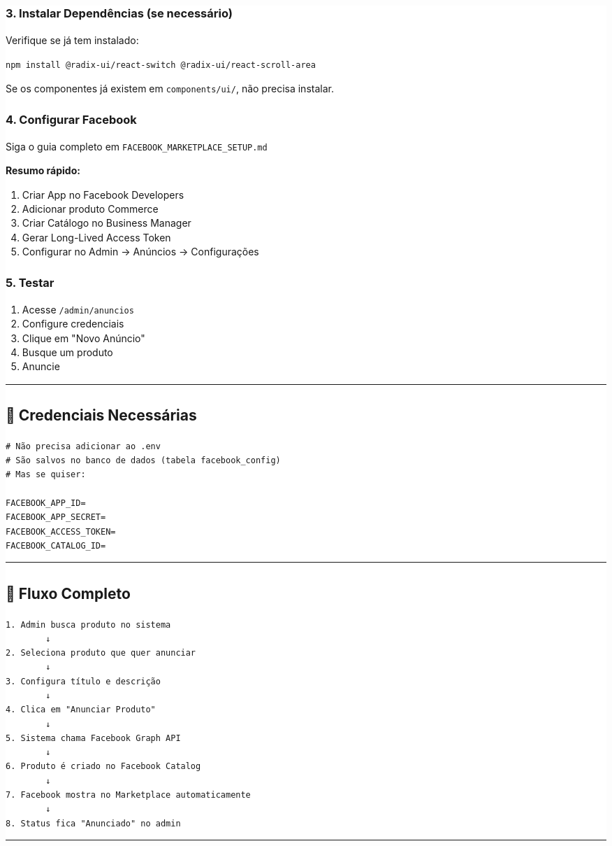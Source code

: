 ### 3. Instalar Dependências (se necessário)

Verifique se já tem instalado:
```bash
npm install @radix-ui/react-switch @radix-ui/react-scroll-area
```

Se os componentes já existem em `components/ui/`, não precisa instalar.

### 4. Configurar Facebook

Siga o guia completo em `FACEBOOK_MARKETPLACE_SETUP.md`

**Resumo rápido:**
1. Criar App no Facebook Developers
2. Adicionar produto Commerce
3. Criar Catálogo no Business Manager
4. Gerar Long-Lived Access Token
5. Configurar no Admin → Anúncios → Configurações

### 5. Testar

1. Acesse `/admin/anuncios`
2. Configure credenciais
3. Clique em "Novo Anúncio"
4. Busque um produto
5. Anuncie

---

## 🔑 Credenciais Necessárias

```env
# Não precisa adicionar ao .env
# São salvos no banco de dados (tabela facebook_config)
# Mas se quiser:

FACEBOOK_APP_ID=
FACEBOOK_APP_SECRET=
FACEBOOK_ACCESS_TOKEN=
FACEBOOK_CATALOG_ID=
```

---

## 🎯 Fluxo Completo

```
1. Admin busca produto no sistema
        ↓
2. Seleciona produto que quer anunciar
        ↓
3. Configura título e descrição
        ↓
4. Clica em "Anunciar Produto"
        ↓
5. Sistema chama Facebook Graph API
        ↓
6. Produto é criado no Facebook Catalog
        ↓
7. Facebook mostra no Marketplace automaticamente
        ↓
8. Status fica "Anunciado" no admin
```

---